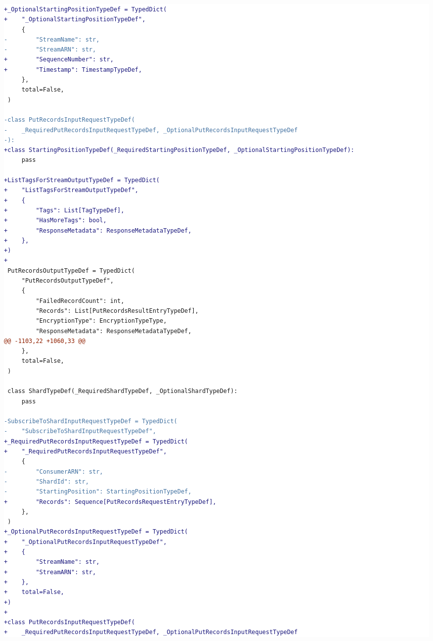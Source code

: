 ```diff
+_OptionalStartingPositionTypeDef = TypedDict(
+    "_OptionalStartingPositionTypeDef",
     {
-        "StreamName": str,
-        "StreamARN": str,
+        "SequenceNumber": str,
+        "Timestamp": TimestampTypeDef,
     },
     total=False,
 )
 
-class PutRecordsInputRequestTypeDef(
-    _RequiredPutRecordsInputRequestTypeDef, _OptionalPutRecordsInputRequestTypeDef
-):
+class StartingPositionTypeDef(_RequiredStartingPositionTypeDef, _OptionalStartingPositionTypeDef):
     pass
 
+ListTagsForStreamOutputTypeDef = TypedDict(
+    "ListTagsForStreamOutputTypeDef",
+    {
+        "Tags": List[TagTypeDef],
+        "HasMoreTags": bool,
+        "ResponseMetadata": ResponseMetadataTypeDef,
+    },
+)
+
 PutRecordsOutputTypeDef = TypedDict(
     "PutRecordsOutputTypeDef",
     {
         "FailedRecordCount": int,
         "Records": List[PutRecordsResultEntryTypeDef],
         "EncryptionType": EncryptionTypeType,
         "ResponseMetadata": ResponseMetadataTypeDef,
@@ -1103,22 +1060,33 @@
     },
     total=False,
 )
 
 class ShardTypeDef(_RequiredShardTypeDef, _OptionalShardTypeDef):
     pass
 
-SubscribeToShardInputRequestTypeDef = TypedDict(
-    "SubscribeToShardInputRequestTypeDef",
+_RequiredPutRecordsInputRequestTypeDef = TypedDict(
+    "_RequiredPutRecordsInputRequestTypeDef",
     {
-        "ConsumerARN": str,
-        "ShardId": str,
-        "StartingPosition": StartingPositionTypeDef,
+        "Records": Sequence[PutRecordsRequestEntryTypeDef],
     },
 )
+_OptionalPutRecordsInputRequestTypeDef = TypedDict(
+    "_OptionalPutRecordsInputRequestTypeDef",
+    {
+        "StreamName": str,
+        "StreamARN": str,
+    },
+    total=False,
+)
+
+class PutRecordsInputRequestTypeDef(
+    _RequiredPutRecordsInputRequestTypeDef, _OptionalPutRecordsInputRequestTypeDef
```